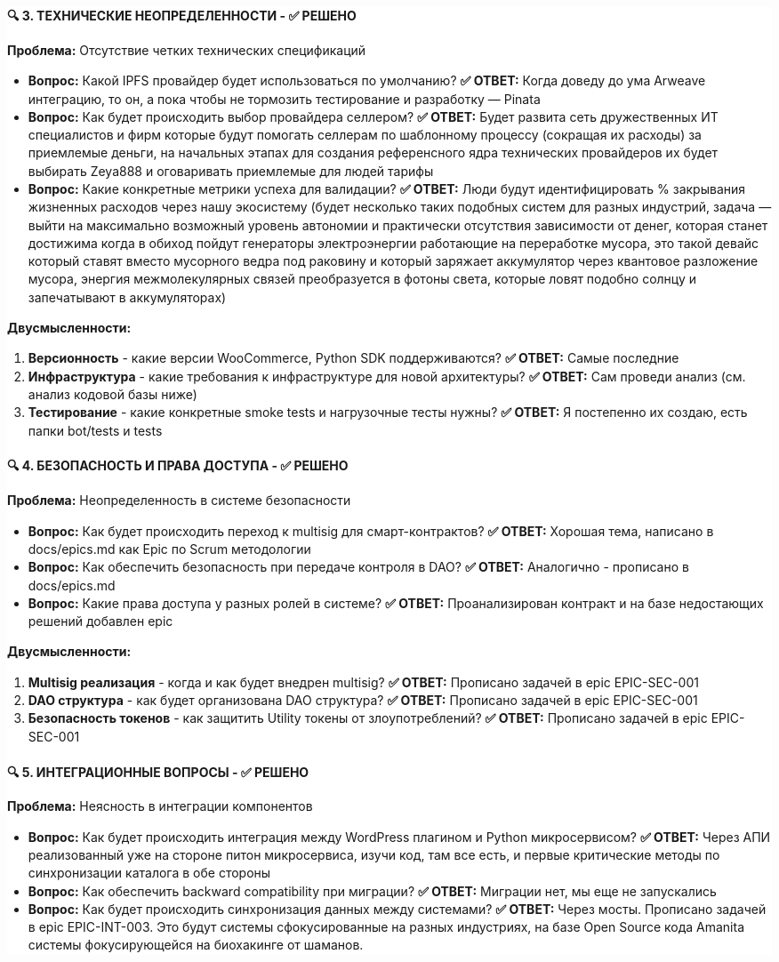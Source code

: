 #### 🔍 **3. ТЕХНИЧЕСКИЕ НЕОПРЕДЕЛЕННОСТИ - ✅ РЕШЕНО**

**Проблема:** Отсутствие четких технических спецификаций
- **Вопрос:** Какой IPFS провайдер будет использоваться по умолчанию?
**✅ ОТВЕТ:** Когда доведу до ума Arweave интеграцию, то он, а пока чтобы не тормозить тестирование и разработку — Pinata
- **Вопрос:** Как будет происходить выбор провайдера селлером?
**✅ ОТВЕТ:** Будет развита сеть дружественных ИТ специалистов и фирм которые будут помогать селлерам по шаблонному процессу (сокращая их расходы) за приемлемые деньги, на начальных этапах для создания референсного ядра технических провайдеров их будет выбирать Zeya888 и оговаривать приемлемые для людей тарифы
- **Вопрос:** Какие конкретные метрики успеха для валидации?
**✅ ОТВЕТ:** Люди будут идентифицировать % закрывания жизненных расходов через нашу экосистему (будет несколько таких подобных систем для разных индустрий, задача — выйти на максимально возможный уровень автономии и практически отсутствия зависимости от денег, которая станет достижима когда в обиход пойдут генераторы электроэнергии работающие на переработке мусора, это такой девайс который ставят вместо мусорного ведра под раковину и который заряжает аккумулятор через квантовое разложение мусора, энергия межмолекулярных связей преобразуется в фотоны света, которые ловят подобно солнцу и запечатывают в аккумуляторах)

**Двусмысленности:**
1. **Версионность** - какие версии WooCommerce, Python SDK поддерживаются?
**✅ ОТВЕТ:** Самые последние
2. **Инфраструктура** - какие требования к инфраструктуре для новой архитектуры?
**✅ ОТВЕТ:** Сам проведи анализ (см. анализ кодовой базы ниже)
3. **Тестирование** - какие конкретные smoke tests и нагрузочные тесты нужны?
**✅ ОТВЕТ:** Я постепенно их создаю, есть папки bot/tests и tests

#### 🔍 **4. БЕЗОПАСНОСТЬ И ПРАВА ДОСТУПА - ✅ РЕШЕНО**

**Проблема:** Неопределенность в системе безопасности
- **Вопрос:** Как будет происходить переход к multisig для смарт-контрактов?
**✅ ОТВЕТ:** Хорошая тема, написано в docs/epics.md как Epic по Scrum методологии
- **Вопрос:** Как обеспечить безопасность при передаче контроля в DAO?
**✅ ОТВЕТ:** Аналогично - прописано в docs/epics.md
- **Вопрос:** Какие права доступа у разных ролей в системе?
**✅ ОТВЕТ:** Проанализирован контракт и на базе недостающих решений добавлен epic

**Двусмысленности:**
1. **Multisig реализация** - когда и как будет внедрен multisig?
**✅ ОТВЕТ:** Прописано задачей в epic EPIC-SEC-001
2. **DAO структура** - как будет организована DAO структура?
**✅ ОТВЕТ:** Прописано задачей в epic EPIC-SEC-001
3. **Безопасность токенов** - как защитить Utility токены от злоупотреблений?
**✅ ОТВЕТ:** Прописано задачей в epic EPIC-SEC-001

#### 🔍 **5. ИНТЕГРАЦИОННЫЕ ВОПРОСЫ - ✅ РЕШЕНО**

**Проблема:** Неясность в интеграции компонентов
- **Вопрос:** Как будет происходить интеграция между WordPress плагином и Python микросервисом?
**✅ ОТВЕТ:** Через АПИ реализованный уже на стороне питон микросервиса, изучи код, там все есть, и первые критические методы по синхронизации каталога в обе стороны
- **Вопрос:** Как обеспечить backward compatibility при миграции?
**✅ ОТВЕТ:** Миграции нет, мы еще не запускались
- **Вопрос:** Как будет происходить синхронизация данных между системами?
**✅ ОТВЕТ:** Через мосты. Прописано задачей в epic EPIC-INT-003. Это будут системы сфокусированные на разных индустриях, на базе Open Source кода Amanita системы фокусирующейся на биохакинге от шаманов.
